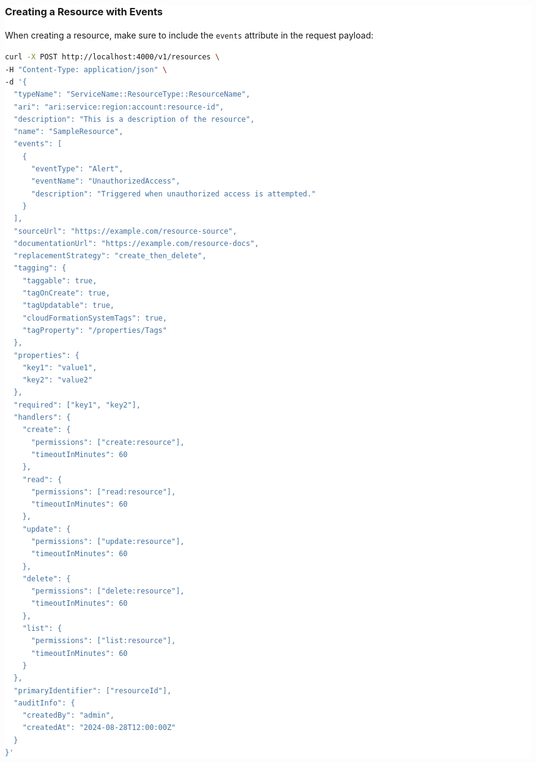 ### Creating a Resource with Events

When creating a resource, make sure to include the `events` attribute in the request payload:

```bash
curl -X POST http://localhost:4000/v1/resources \
-H "Content-Type: application/json" \
-d '{
  "typeName": "ServiceName::ResourceType::ResourceName",
  "ari": "ari:service:region:account:resource-id",
  "description": "This is a description of the resource",
  "name": "SampleResource",
  "events": [   
    {
      "eventType": "Alert",
      "eventName": "UnauthorizedAccess",
      "description": "Triggered when unauthorized access is attempted."
    }
  ],
  "sourceUrl": "https://example.com/resource-source",
  "documentationUrl": "https://example.com/resource-docs",
  "replacementStrategy": "create_then_delete",
  "tagging": {
    "taggable": true,
    "tagOnCreate": true,
    "tagUpdatable": true,
    "cloudFormationSystemTags": true,
    "tagProperty": "/properties/Tags"
  },
  "properties": {
    "key1": "value1",
    "key2": "value2"
  },
  "required": ["key1", "key2"],
  "handlers": {
    "create": {
      "permissions": ["create:resource"],
      "timeoutInMinutes": 60
    },
    "read": {
      "permissions": ["read:resource"],
      "timeoutInMinutes": 60
    },
    "update": {
      "permissions": ["update:resource"],
      "timeoutInMinutes": 60
    },
    "delete": {
      "permissions": ["delete:resource"],
      "timeoutInMinutes": 60
    },
    "list": {
      "permissions": ["list:resource"],
      "timeoutInMinutes": 60
    }
  },
  "primaryIdentifier": ["resourceId"],
  "auditInfo": {
    "createdBy": "admin",
    "createdAt": "2024-08-28T12:00:00Z"
  }
}'
```
